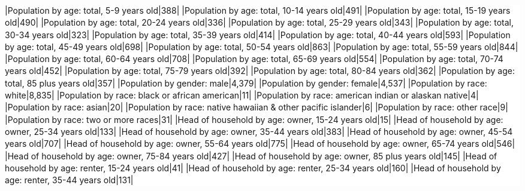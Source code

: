 |Population by age: total, 5-9 years old|388|
|Population by age: total, 10-14 years old|491|
|Population by age: total, 15-19 years old|490|
|Population by age: total, 20-24 years old|336|
|Population by age: total, 25-29 years old|343|
|Population by age: total, 30-34 years old|323|
|Population by age: total, 35-39 years old|414|
|Population by age: total, 40-44 years old|593|
|Population by age: total, 45-49 years old|698|
|Population by age: total, 50-54 years old|863|
|Population by age: total, 55-59 years old|844|
|Population by age: total, 60-64 years old|708|
|Population by age: total, 65-69 years old|554|
|Population by age: total, 70-74 years old|452|
|Population by age: total, 75-79 years old|392|
|Population by age: total, 80-84 years old|362|
|Population by age: total, 85 plus years old|357|
|Population by gender: male|4,379|
|Population by gender: female|4,537|
|Population by race: white|8,835|
|Population by race: black or african american|11|
|Population by race: american indian or alaskan native|4|
|Population by race: asian|20|
|Population by race: native hawaiian & other pacific islander|6|
|Population by race: other race|9|
|Population by race: two or more races|31|
|Head of household by age: owner, 15-24 years old|15|
|Head of household by age: owner, 25-34 years old|133|
|Head of household by age: owner, 35-44 years old|383|
|Head of household by age: owner, 45-54 years old|707|
|Head of household by age: owner, 55-64 years old|775|
|Head of household by age: owner, 65-74 years old|546|
|Head of household by age: owner, 75-84 years old|427|
|Head of household by age: owner, 85 plus years old|145|
|Head of household by age: renter, 15-24 years old|41|
|Head of household by age: renter, 25-34 years old|160|
|Head of household by age: renter, 35-44 years old|131|